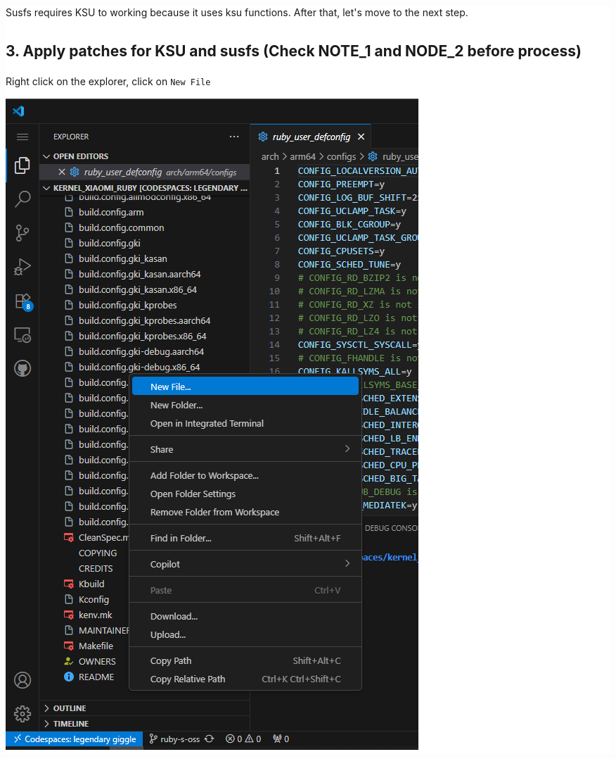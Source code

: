Susfs requires KSU to working because it uses ksu functions. After that, let's move to the next step.

## 3. Apply patches for KSU and susfs (Check NOTE_1 and NODE_2 before process)

Right click on the explorer, click on `New File`

![alt text](assets/vscode_setup_patches.png)
